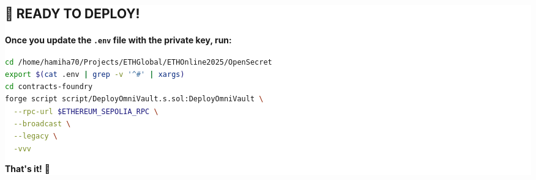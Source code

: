 
## 🎉 READY TO DEPLOY!

**Once you update the `.env` file with the private key, run:**

```bash
cd /home/hamiha70/Projects/ETHGlobal/ETHOnline2025/OpenSecret
export $(cat .env | grep -v '^#' | xargs)
cd contracts-foundry
forge script script/DeployOmniVault.s.sol:DeployOmniVault \
  --rpc-url $ETHEREUM_SEPOLIA_RPC \
  --broadcast \
  --legacy \
  -vvv
```

**That's it!** 🚀

